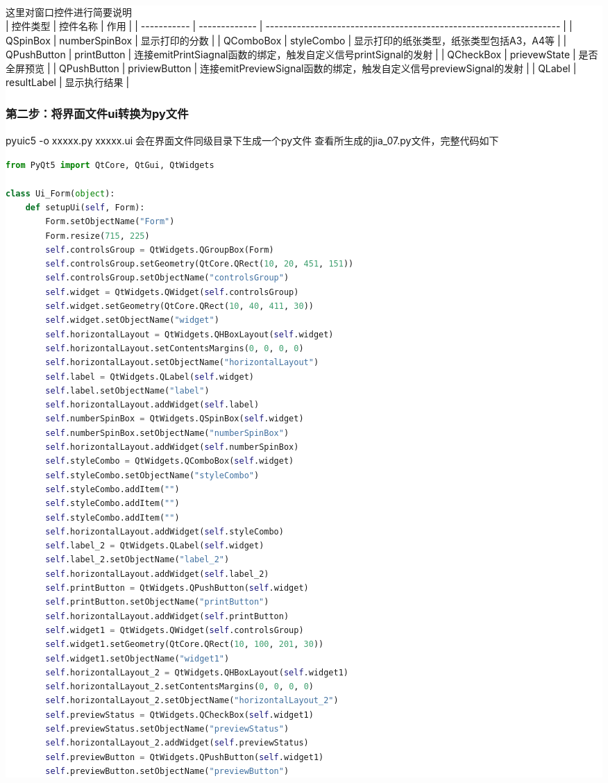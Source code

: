 这里对窗口控件进行简要说明  
| 控件类型    | 控件名称      | 作用                                                               |
| ----------- | ------------- | ------------------------------------------------------------------ |
| QSpinBox    | numberSpinBox | 显示打印的分数                                                     |
| QComboBox   | styleCombo    | 显示打印的纸张类型，纸张类型包括A3，A4等                           |
| QPushButton | printButton   | 连接emitPrintSiagnal函数的绑定，触发自定义信号printSignal的发射    |
| QCheckBox   | prievewState  | 是否全屏预览                                                       |
| QPushButton | priviewButton | 连接emitPreviewSignal函数的绑定，触发自定义信号previewSignal的发射 |
| QLabel      | resultLabel   | 显示执行结果                                                       |

### 第二步：将界面文件ui转换为py文件
pyuic5 -o xxxxx.py xxxxx.ui 
会在界面文件同级目录下生成一个py文件 
查看所生成的jia_07.py文件，完整代码如下
```python
from PyQt5 import QtCore, QtGui, QtWidgets

class Ui_Form(object):
    def setupUi(self, Form):
        Form.setObjectName("Form")
        Form.resize(715, 225)
        self.controlsGroup = QtWidgets.QGroupBox(Form)
        self.controlsGroup.setGeometry(QtCore.QRect(10, 20, 451, 151))
        self.controlsGroup.setObjectName("controlsGroup")
        self.widget = QtWidgets.QWidget(self.controlsGroup)
        self.widget.setGeometry(QtCore.QRect(10, 40, 411, 30))
        self.widget.setObjectName("widget")
        self.horizontalLayout = QtWidgets.QHBoxLayout(self.widget)
        self.horizontalLayout.setContentsMargins(0, 0, 0, 0)
        self.horizontalLayout.setObjectName("horizontalLayout")
        self.label = QtWidgets.QLabel(self.widget)
        self.label.setObjectName("label")
        self.horizontalLayout.addWidget(self.label)
        self.numberSpinBox = QtWidgets.QSpinBox(self.widget)
        self.numberSpinBox.setObjectName("numberSpinBox")
        self.horizontalLayout.addWidget(self.numberSpinBox)
        self.styleCombo = QtWidgets.QComboBox(self.widget)
        self.styleCombo.setObjectName("styleCombo")
        self.styleCombo.addItem("")
        self.styleCombo.addItem("")
        self.styleCombo.addItem("")
        self.horizontalLayout.addWidget(self.styleCombo)
        self.label_2 = QtWidgets.QLabel(self.widget)
        self.label_2.setObjectName("label_2")
        self.horizontalLayout.addWidget(self.label_2)
        self.printButton = QtWidgets.QPushButton(self.widget)
        self.printButton.setObjectName("printButton")
        self.horizontalLayout.addWidget(self.printButton)
        self.widget1 = QtWidgets.QWidget(self.controlsGroup)
        self.widget1.setGeometry(QtCore.QRect(10, 100, 201, 30))
        self.widget1.setObjectName("widget1")
        self.horizontalLayout_2 = QtWidgets.QHBoxLayout(self.widget1)
        self.horizontalLayout_2.setContentsMargins(0, 0, 0, 0)
        self.horizontalLayout_2.setObjectName("horizontalLayout_2")
        self.previewStatus = QtWidgets.QCheckBox(self.widget1)
        self.previewStatus.setObjectName("previewStatus")
        self.horizontalLayout_2.addWidget(self.previewStatus)
        self.previewButton = QtWidgets.QPushButton(self.widget1)
        self.previewButton.setObjectName("previewButton")
```